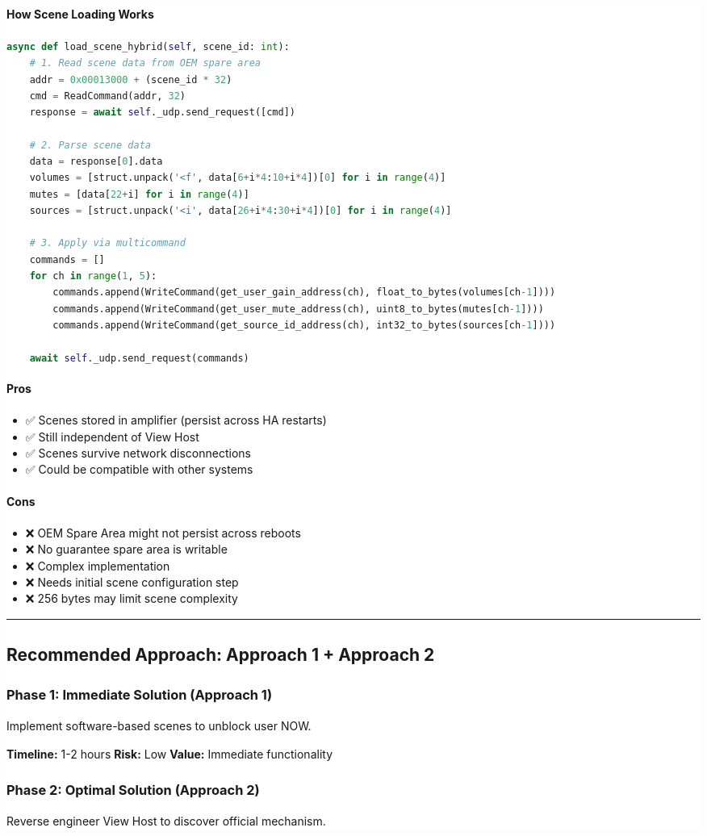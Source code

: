 #### How Scene Loading Works
```python
async def load_scene_hybrid(self, scene_id: int):
    # 1. Read scene data from OEM spare area
    addr = 0x00013000 + (scene_id * 32)
    cmd = ReadCommand(addr, 32)
    response = await self._udp.send_request([cmd])

    # 2. Parse scene data
    data = response[0].data
    volumes = [struct.unpack('<f', data[6+i*4:10+i*4])[0] for i in range(4)]
    mutes = [data[22+i] for i in range(4)]
    sources = [struct.unpack('<i', data[26+i*4:30+i*4])[0] for i in range(4)]

    # 3. Apply via multicommand
    commands = []
    for ch in range(1, 5):
        commands.append(WriteCommand(get_user_gain_address(ch), float_to_bytes(volumes[ch-1])))
        commands.append(WriteCommand(get_user_mute_address(ch), uint8_to_bytes(mutes[ch-1])))
        commands.append(WriteCommand(get_source_id_address(ch), int32_to_bytes(sources[ch-1])))

    await self._udp.send_request(commands)
```

#### Pros
- ✅ Scenes stored in amplifier (persist across HA restarts)
- ✅ Still independent of View Host
- ✅ Scenes survive network disconnections
- ✅ Could be compatible with other systems

#### Cons
- ❌ OEM Spare Area might not persist across reboots
- ❌ No guarantee spare area is writable
- ❌ Complex implementation
- ❌ Needs initial scene configuration step
- ❌ 256 bytes may limit scene complexity

---

## Recommended Approach: **Approach 1 + Approach 2**

### Phase 1: Immediate Solution (Approach 1)
Implement software-based scenes to unblock user NOW.

**Timeline:** 1-2 hours
**Risk:** Low
**Value:** Immediate functionality

### Phase 2: Optimal Solution (Approach 2)
Reverse engineer View Host to discover official mechanism.
